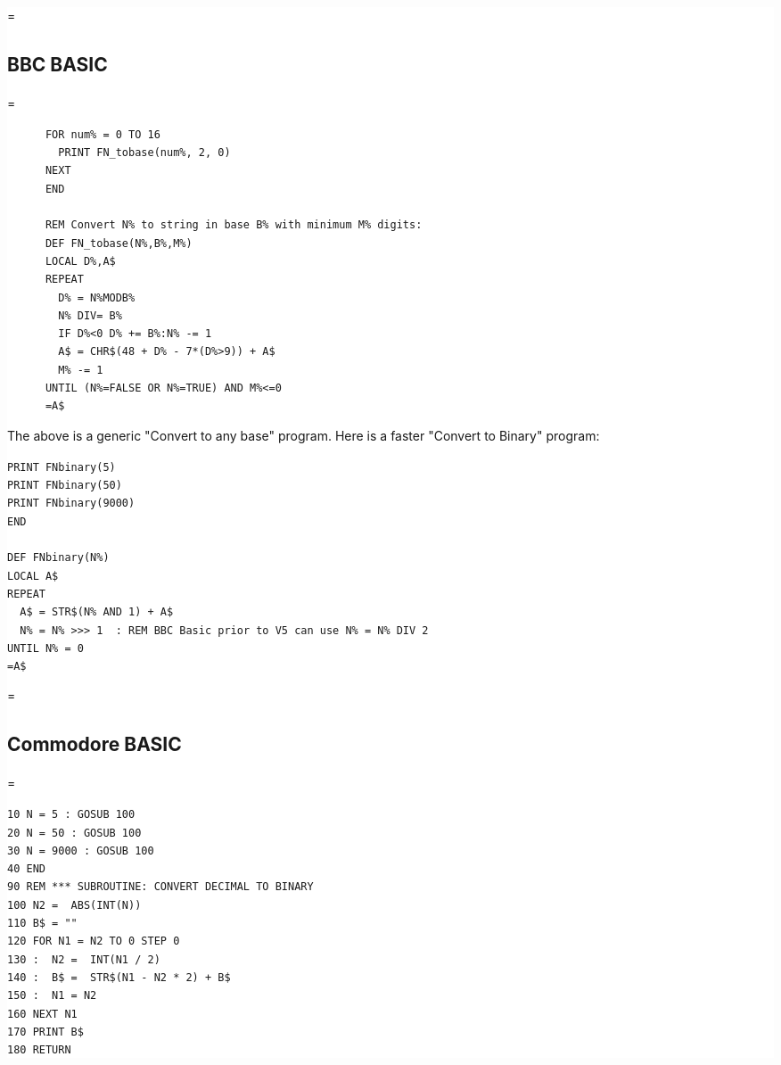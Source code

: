 
=
## BBC BASIC
=

```bbcbasic
      FOR num% = 0 TO 16
        PRINT FN_tobase(num%, 2, 0)
      NEXT
      END

      REM Convert N% to string in base B% with minimum M% digits:
      DEF FN_tobase(N%,B%,M%)
      LOCAL D%,A$
      REPEAT
        D% = N%MODB%
        N% DIV= B%
        IF D%<0 D% += B%:N% -= 1
        A$ = CHR$(48 + D% - 7*(D%>9)) + A$
        M% -= 1
      UNTIL (N%=FALSE OR N%=TRUE) AND M%<=0
      =A$
```

The above is a generic "Convert to any base" program.
Here is a faster "Convert to Binary" program:

```bbcbasic
PRINT FNbinary(5)
PRINT FNbinary(50)
PRINT FNbinary(9000)
END

DEF FNbinary(N%)
LOCAL A$
REPEAT
  A$ = STR$(N% AND 1) + A$
  N% = N% >>> 1  : REM BBC Basic prior to V5 can use N% = N% DIV 2
UNTIL N% = 0
=A$
```


=
## Commodore BASIC
=

```commodorebasic
10 N = 5 : GOSUB 100
20 N = 50 : GOSUB 100
30 N = 9000 : GOSUB 100
40 END
90 REM *** SUBROUTINE: CONVERT DECIMAL TO BINARY
100 N2 =  ABS(INT(N))
110 B$ = ""
120 FOR N1 = N2 TO 0 STEP 0
130 :  N2 =  INT(N1 / 2)
140 :  B$ =  STR$(N1 - N2 * 2) + B$
150 :  N1 = N2
160 NEXT N1
170 PRINT B$
180 RETURN
```
